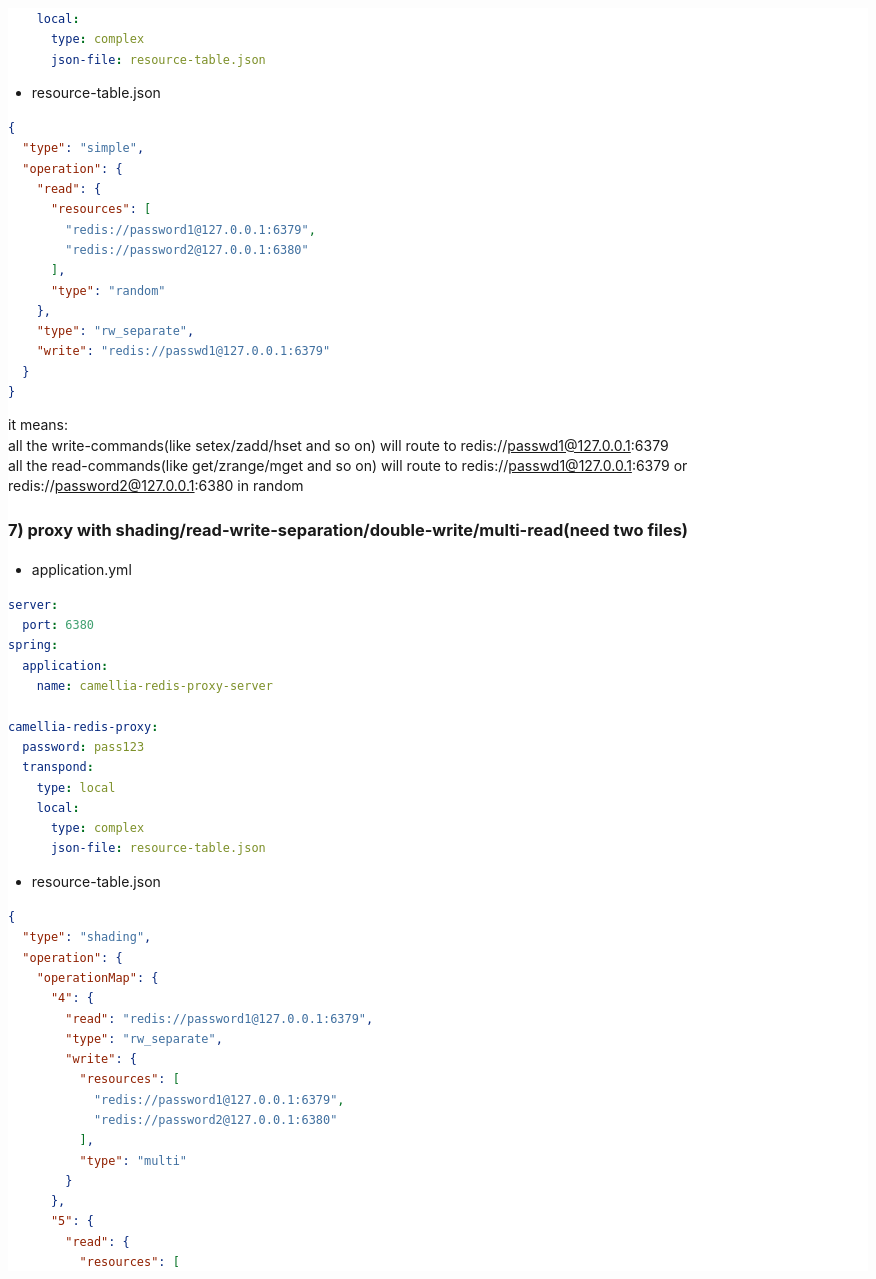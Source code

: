 ```yaml
    local:
      type: complex
      json-file: resource-table.json
```
* resource-table.json  
```json
{
  "type": "simple",
  "operation": {
    "read": {
      "resources": [
        "redis://password1@127.0.0.1:6379",
        "redis://password2@127.0.0.1:6380"
      ],
      "type": "random"
    },
    "type": "rw_separate",
    "write": "redis://passwd1@127.0.0.1:6379"
  }
}
```
it means:  
all the write-commands(like setex/zadd/hset and so on) will route to redis://passwd1@127.0.0.1:6379   
all the read-commands(like get/zrange/mget and so on) will route to redis://passwd1@127.0.0.1:6379 or redis://password2@127.0.0.1:6380 in random
### 7) proxy with shading/read-write-separation/double-write/multi-read(need two files)  
* application.yml  
```yaml
server:
  port: 6380
spring:
  application:
    name: camellia-redis-proxy-server

camellia-redis-proxy:
  password: pass123
  transpond:
    type: local
    local:
      type: complex
      json-file: resource-table.json
```
* resource-table.json  
```json
{
  "type": "shading",
  "operation": {
    "operationMap": {
      "4": {
        "read": "redis://password1@127.0.0.1:6379",
        "type": "rw_separate",
        "write": {
          "resources": [
            "redis://password1@127.0.0.1:6379",
            "redis://password2@127.0.0.1:6380"
          ],
          "type": "multi"
        }
      },
      "5": {
        "read": {
          "resources": [
```
